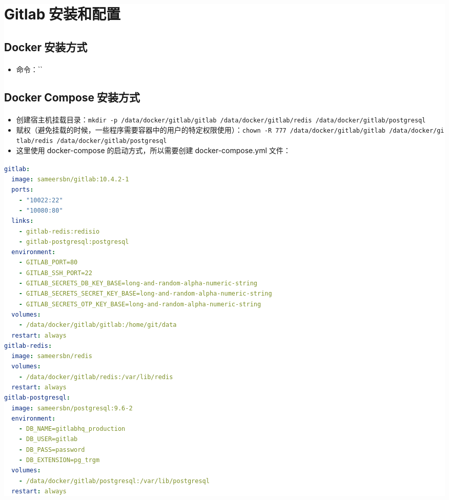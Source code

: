 # Gitlab 安装和配置


## Docker 安装方式

- 命令：``

## Docker Compose 安装方式


- 创建宿主机挂载目录：`mkdir -p /data/docker/gitlab/gitlab /data/docker/gitlab/redis /data/docker/gitlab/postgresql`
- 赋权（避免挂载的时候，一些程序需要容器中的用户的特定权限使用）：`chown -R 777 /data/docker/gitlab/gitlab /data/docker/gitlab/redis /data/docker/gitlab/postgresql`
- 这里使用 docker-compose 的启动方式，所以需要创建 docker-compose.yml 文件：

```yml
gitlab:
  image: sameersbn/gitlab:10.4.2-1
  ports:
    - "10022:22"
    - "10080:80"
  links:
    - gitlab-redis:redisio
    - gitlab-postgresql:postgresql
  environment:
    - GITLAB_PORT=80
    - GITLAB_SSH_PORT=22
    - GITLAB_SECRETS_DB_KEY_BASE=long-and-random-alpha-numeric-string
    - GITLAB_SECRETS_SECRET_KEY_BASE=long-and-random-alpha-numeric-string
    - GITLAB_SECRETS_OTP_KEY_BASE=long-and-random-alpha-numeric-string
  volumes:
    - /data/docker/gitlab/gitlab:/home/git/data
  restart: always
gitlab-redis:
  image: sameersbn/redis
  volumes:
    - /data/docker/gitlab/redis:/var/lib/redis
  restart: always
gitlab-postgresql:
  image: sameersbn/postgresql:9.6-2
  environment:
    - DB_NAME=gitlabhq_production
    - DB_USER=gitlab
    - DB_PASS=password
    - DB_EXTENSION=pg_trgm
  volumes:
    - /data/docker/gitlab/postgresql:/var/lib/postgresql
  restart: always
```
